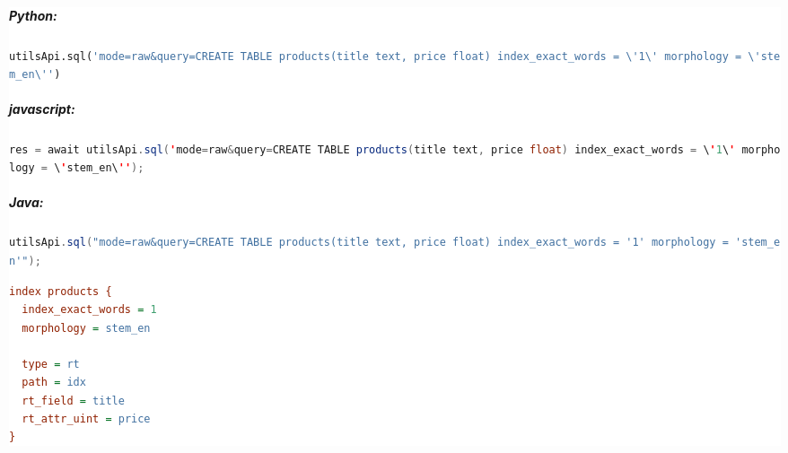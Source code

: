 ##### Python:



```python
utilsApi.sql('mode=raw&query=CREATE TABLE products(title text, price float) index_exact_words = \'1\' morphology = \'stem_en\'')
```

##### javascript:



```java
res = await utilsApi.sql('mode=raw&query=CREATE TABLE products(title text, price float) index_exact_words = \'1\' morphology = \'stem_en\'');
```


##### Java:

```java
utilsApi.sql("mode=raw&query=CREATE TABLE products(title text, price float) index_exact_words = '1' morphology = 'stem_en'");
```


```ini
index products {
  index_exact_words = 1
  morphology = stem_en

  type = rt
  path = idx
  rt_field = title
  rt_attr_uint = price
}
```


